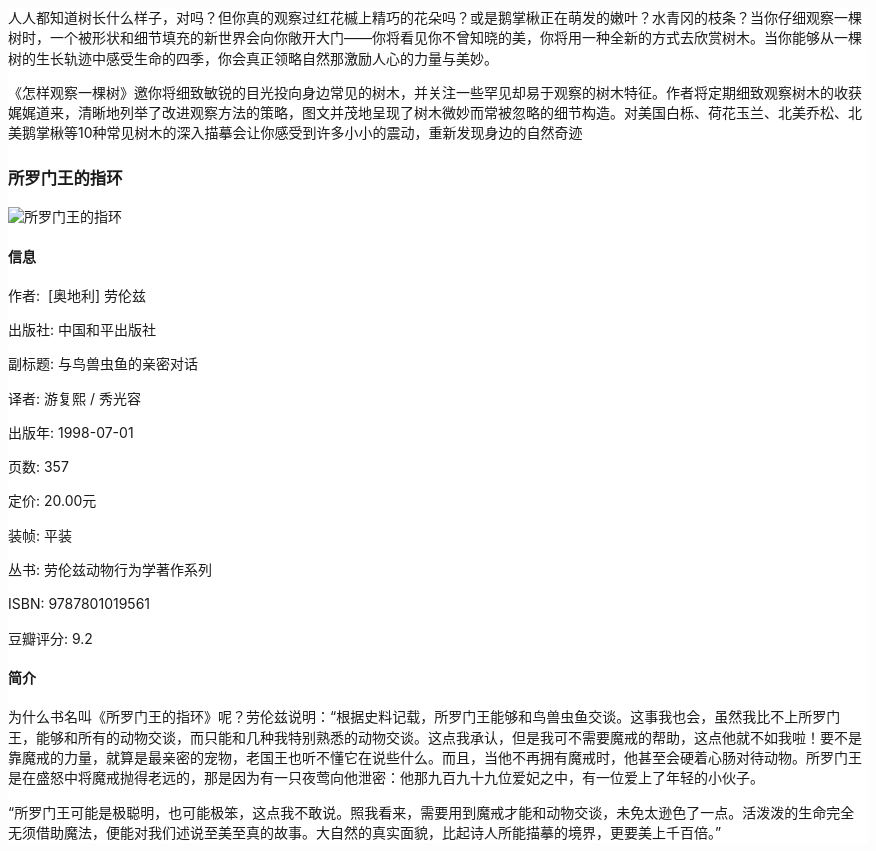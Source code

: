 人人都知道树长什么样子，对吗？但你真的观察过红花槭上精巧的花朵吗？或是鹅掌楸正在萌发的嫩叶？水青冈的枝条？当你仔细观察一棵树时，一个被形状和细节填充的新世界会向你敞开大门——你将看见你不曾知晓的美，你将用一种全新的方式去欣赏树木。当你能够从一棵树的生长轨迹中感受生命的四季，你会真正领略自然那激励人心的力量与美妙。

《怎样观察一棵树》邀你将细致敏锐的目光投向身边常见的树木，并关注一些罕见却易于观察的树木特征。作者将定期细致观察树木的收获娓娓道来，清晰地列举了改进观察方法的策略，图文并茂地呈现了树木微妙而常被忽略的细节构造。对美国白栎、荷花玉兰、北美乔松、北美鹅掌楸等10种常见树木的深入描摹会让你感受到许多小小的震动，重新发现身边的自然奇迹



### 所罗门王的指环

![所罗门王的指环](https://img3.doubanio.com/view/subject/l/public/s1032614.jpg)

#### 信息

作者:  [奥地利] 劳伦兹 

出版社: 中国和平出版社 

副标题: 与鸟兽虫鱼的亲密对话 

译者: 游复熙 / 秀光容 

出版年: 1998-07-01 

页数: 357 

定价: 20.00元 

装帧: 平装 

丛书: 劳伦兹动物行为学著作系列 

ISBN: 9787801019561

豆瓣评分: 9.2

#### 简介

为什么书名叫《所罗门王的指环》呢？劳伦兹说明：“根据史料记载，所罗门王能够和鸟兽虫鱼交谈。这事我也会，虽然我比不上所罗门王，能够和所有的动物交谈，而只能和几种我特别熟悉的动物交谈。这点我承认，但是我可不需要魔戒的帮助，这点他就不如我啦！要不是靠魔戒的力量，就算是最亲密的宠物，老国王也听不懂它在说些什么。而且，当他不再拥有魔戒时，他甚至会硬着心肠对待动物。所罗门王是在盛怒中将魔戒抛得老远的，那是因为有一只夜莺向他泄密：他那九百九十九位爱妃之中，有一位爱上了年轻的小伙子。

“所罗门王可能是极聪明，也可能极笨，这点我不敢说。照我看来，需要用到魔戒才能和动物交谈，未免太逊色了一点。活泼泼的生命完全无须借助魔法，便能对我们述说至美至真的故事。大自然的真实面貌，比起诗人所能描摹的境界，更要美上千百倍。”

